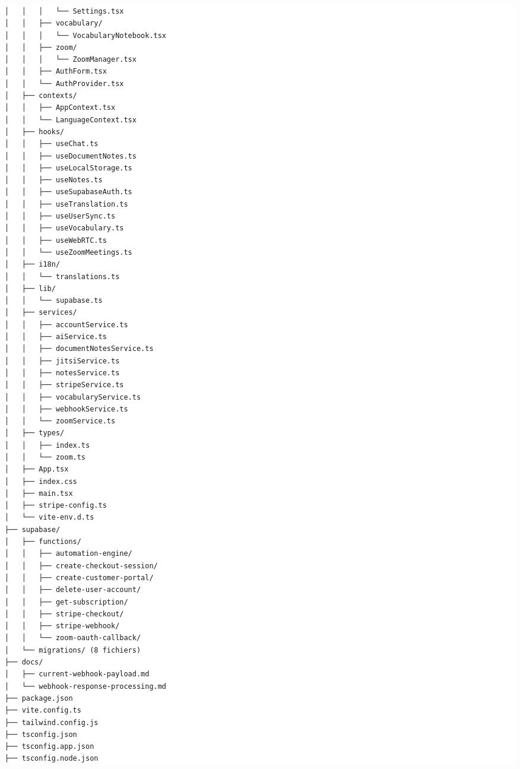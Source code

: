 ```
│   │   │   └── Settings.tsx
│   │   ├── vocabulary/
│   │   │   └── VocabularyNotebook.tsx
│   │   ├── zoom/
│   │   │   └── ZoomManager.tsx
│   │   ├── AuthForm.tsx
│   │   └── AuthProvider.tsx
│   ├── contexts/
│   │   ├── AppContext.tsx
│   │   └── LanguageContext.tsx
│   ├── hooks/
│   │   ├── useChat.ts
│   │   ├── useDocumentNotes.ts
│   │   ├── useLocalStorage.ts
│   │   ├── useNotes.ts
│   │   ├── useSupabaseAuth.ts
│   │   ├── useTranslation.ts
│   │   ├── useUserSync.ts
│   │   ├── useVocabulary.ts
│   │   ├── useWebRTC.ts
│   │   └── useZoomMeetings.ts
│   ├── i18n/
│   │   └── translations.ts
│   ├── lib/
│   │   └── supabase.ts
│   ├── services/
│   │   ├── accountService.ts
│   │   ├── aiService.ts
│   │   ├── documentNotesService.ts
│   │   ├── jitsiService.ts
│   │   ├── notesService.ts
│   │   ├── stripeService.ts
│   │   ├── vocabularyService.ts
│   │   ├── webhookService.ts
│   │   └── zoomService.ts
│   ├── types/
│   │   ├── index.ts
│   │   └── zoom.ts
│   ├── App.tsx
│   ├── index.css
│   ├── main.tsx
│   ├── stripe-config.ts
│   └── vite-env.d.ts
├── supabase/
│   ├── functions/
│   │   ├── automation-engine/
│   │   ├── create-checkout-session/
│   │   ├── create-customer-portal/
│   │   ├── delete-user-account/
│   │   ├── get-subscription/
│   │   ├── stripe-checkout/
│   │   ├── stripe-webhook/
│   │   └── zoom-oauth-callback/
│   └── migrations/ (8 fichiers)
├── docs/
│   ├── current-webhook-payload.md
│   └── webhook-response-processing.md
├── package.json
├── vite.config.ts
├── tailwind.config.js
├── tsconfig.json
├── tsconfig.app.json
├── tsconfig.node.json
```